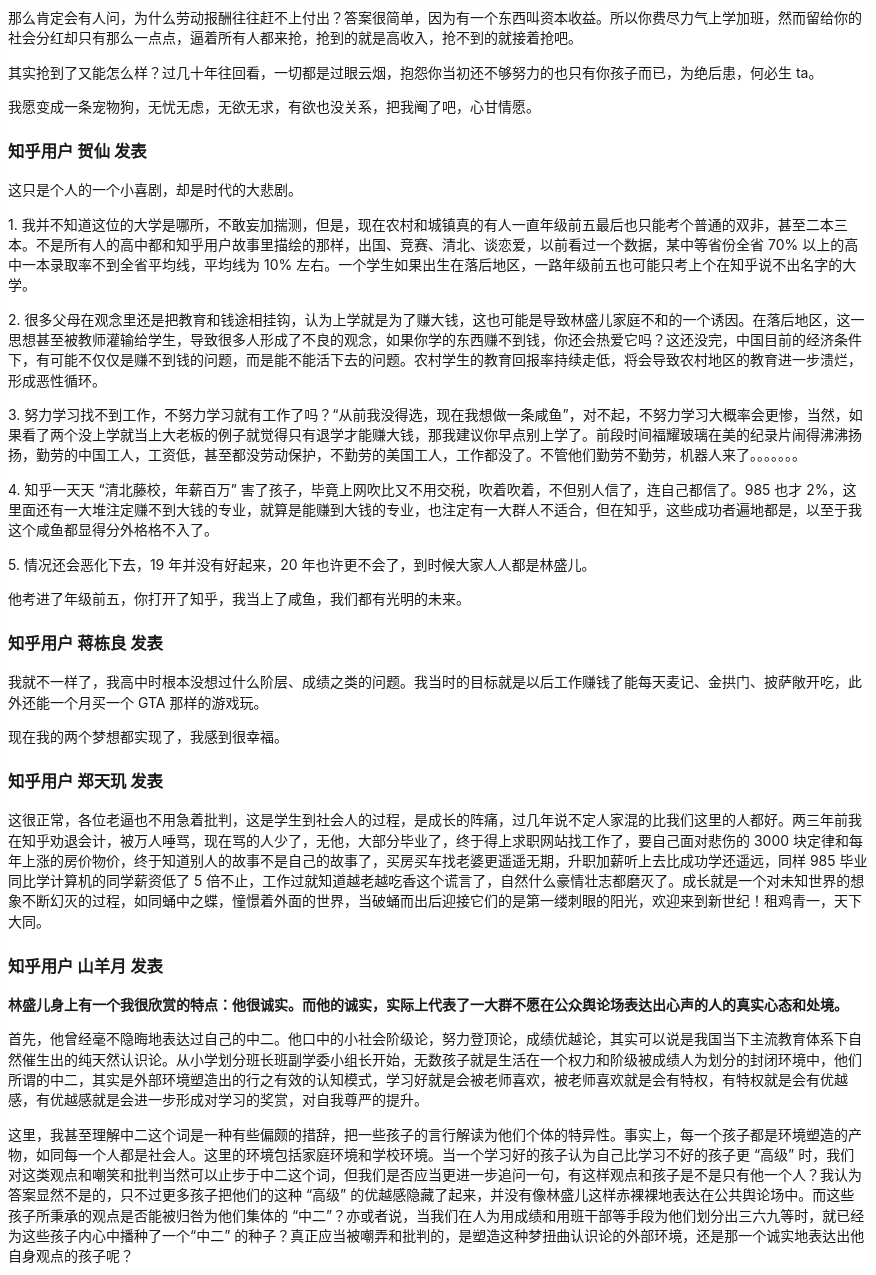 那么肯定会有人问，为什么劳动报酬往往赶不上付出？答案很简单，因为有一个东西叫资本收益。所以你费尽力气上学加班，然而留给你的社会分红却只有那么一点点，逼着所有人都来抢，抢到的就是高收入，抢不到的就接着抢吧。

其实抢到了又能怎么样？过几十年往回看，一切都是过眼云烟，抱怨你当初还不够努力的也只有你孩子而已，为绝后患，何必生 ta。

我愿变成一条宠物狗，无忧无虑，无欲无求，有欲也没关系，把我阉了吧，心甘情愿。
    
    
    
    
### 知乎用户 贺仙 发表
    
这只是个人的一个小喜剧，却是时代的大悲剧。

1\. 我并不知道这位的大学是哪所，不敢妄加揣测，但是，现在农村和城镇真的有人一直年级前五最后也只能考个普通的双非，甚至二本三本。不是所有人的高中都和知乎用户故事里描绘的那样，出国、竞赛、清北、谈恋爱，以前看过一个数据，某中等省份全省 70% 以上的高中一本录取率不到全省平均线，平均线为 10% 左右。一个学生如果出生在落后地区，一路年级前五也可能只考上个在知乎说不出名字的大学。

2\. 很多父母在观念里还是把教育和钱途相挂钩，认为上学就是为了赚大钱，这也可能是导致林盛儿家庭不和的一个诱因。在落后地区，这一思想甚至被教师灌输给学生，导致很多人形成了不良的观念，如果你学的东西赚不到钱，你还会热爱它吗？这还没完，中国目前的经济条件下，有可能不仅仅是赚不到钱的问题，而是能不能活下去的问题。农村学生的教育回报率持续走低，将会导致农村地区的教育进一步溃烂，形成恶性循环。

3\. 努力学习找不到工作，不努力学习就有工作了吗？“从前我没得选，现在我想做一条咸鱼”，对不起，不努力学习大概率会更惨，当然，如果看了两个没上学就当上大老板的例子就觉得只有退学才能赚大钱，那我建议你早点别上学了。前段时间福耀玻璃在美的纪录片闹得沸沸扬扬，勤劳的中国工人，工资低，甚至都没劳动保护，不勤劳的美国工人，工作都没了。不管他们勤劳不勤劳，机器人来了。。。。。。。

4\. 知乎一天天 “清北藤校，年薪百万” 害了孩子，毕竟上网吹比又不用交税，吹着吹着，不但别人信了，连自己都信了。985 也才 2%，这里面还有一大堆注定赚不到大钱的专业，就算是能赚到大钱的专业，也注定有一大群人不适合，但在知乎，这些成功者遍地都是，以至于我这个咸鱼都显得分外格格不入了。

5\. 情况还会恶化下去，19 年并没有好起来，20 年也许更不会了，到时候大家人人都是林盛儿。

他考进了年级前五，你打开了知乎，我当上了咸鱼，我们都有光明的未来。
    
    
    
    
### 知乎用户 蒋栋良 发表
    
我就不一样了，我高中时根本没想过什么阶层、成绩之类的问题。我当时的目标就是以后工作赚钱了能每天麦记、金拱门、披萨敞开吃，此外还能一个月买一个 GTA 那样的游戏玩。

现在我的两个梦想都实现了，我感到很幸福。
    
    
    
    
### 知乎用户 郑天玑 发表
    
这很正常，各位老逼也不用急着批判，这是学生到社会人的过程，是成长的阵痛，过几年说不定人家混的比我们这里的人都好。两三年前我在知乎劝退会计，被万人唾骂，现在骂的人少了，无他，大部分毕业了，终于得上求职网站找工作了，要自己面对悲伤的 3000 块定律和每年上涨的房价物价，终于知道别人的故事不是自己的故事了，买房买车找老婆更遥遥无期，升职加薪听上去比成功学还遥远，同样 985 毕业同比学计算机的同学薪资低了 5 倍不止，工作过就知道越老越吃香这个谎言了，自然什么豪情壮志都磨灭了。成长就是一个对未知世界的想象不断幻灭的过程，如同蛹中之蝶，憧憬着外面的世界，当破蛹而出后迎接它们的是第一缕刺眼的阳光，欢迎来到新世纪！租鸡青一，天下大同。
    
    
    
    
### 知乎用户 山羊月​ 发表
    
**林盛儿身上有一个我很欣赏的特点：他很诚实。而他的诚实，实际上代表了一大群不愿在公众舆论场表达出心声的人的真实心态和处境。**

首先，他曾经毫不隐晦地表达过自己的中二。他口中的小社会阶级论，努力登顶论，成绩优越论，其实可以说是我国当下主流教育体系下自然催生出的纯天然认识论。从小学划分班长班副学委小组长开始，无数孩子就是生活在一个权力和阶级被成绩人为划分的封闭环境中，他们所谓的中二，其实是外部环境塑造出的行之有效的认知模式，学习好就是会被老师喜欢，被老师喜欢就是会有特权，有特权就是会有优越感，有优越感就是会进一步形成对学习的奖赏，对自我尊严的提升。

这里，我甚至理解中二这个词是一种有些偏颇的措辞，把一些孩子的言行解读为他们个体的特异性。事实上，每一个孩子都是环境塑造的产物，如同每一个人都是社会人。这里的环境包括家庭环境和学校环境。当一个学习好的孩子认为自己比学习不好的孩子更 “高级” 时，我们对这类观点和嘲笑和批判当然可以止步于中二这个词，但我们是否应当更进一步追问一句，有这样观点和孩子是不是只有他一个人？我认为答案显然不是的，只不过更多孩子把他们的这种 “高级” 的优越感隐藏了起来，并没有像林盛儿这样赤裸裸地表达在公共舆论场中。而这些孩子所秉承的观点是否能被归咎为他们集体的 “中二”？亦或者说，当我们在人为用成绩和用班干部等手段为他们划分出三六九等时，就已经为这些孩子内心中播种了一个“中二” 的种子？真正应当被嘲弄和批判的，是塑造这种梦扭曲认识论的外部环境，还是那一个诚实地表达出他自身观点的孩子呢？
